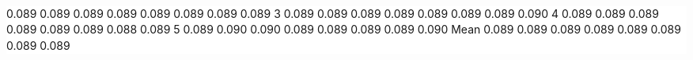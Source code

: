    <td style="text-align:right;"> 0.089 </td>
   <td style="text-align:right;"> 0.089 </td>
   <td style="text-align:right;"> 0.089 </td>
   <td style="text-align:right;"> 0.089 </td>
   <td style="text-align:right;"> 0.089 </td>
   <td style="text-align:right;"> 0.089 </td>
   <td style="text-align:right;"> 0.089 </td>
   <td style="text-align:right;"> 0.089 </td>
  </tr>
  <tr>
   <td style="text-align:left;"> 3 </td>
   <td style="text-align:right;"> 0.089 </td>
   <td style="text-align:right;"> 0.089 </td>
   <td style="text-align:right;"> 0.089 </td>
   <td style="text-align:right;"> 0.089 </td>
   <td style="text-align:right;"> 0.089 </td>
   <td style="text-align:right;"> 0.089 </td>
   <td style="text-align:right;"> 0.089 </td>
   <td style="text-align:right;"> 0.090 </td>
  </tr>
  <tr>
   <td style="text-align:left;"> 4 </td>
   <td style="text-align:right;"> 0.089 </td>
   <td style="text-align:right;"> 0.089 </td>
   <td style="text-align:right;"> 0.089 </td>
   <td style="text-align:right;"> 0.089 </td>
   <td style="text-align:right;"> 0.089 </td>
   <td style="text-align:right;"> 0.089 </td>
   <td style="text-align:right;"> 0.088 </td>
   <td style="text-align:right;"> 0.089 </td>
  </tr>
  <tr>
   <td style="text-align:left;"> 5 </td>
   <td style="text-align:right;"> 0.089 </td>
   <td style="text-align:right;"> 0.090 </td>
   <td style="text-align:right;"> 0.090 </td>
   <td style="text-align:right;"> 0.089 </td>
   <td style="text-align:right;"> 0.089 </td>
   <td style="text-align:right;"> 0.089 </td>
   <td style="text-align:right;"> 0.089 </td>
   <td style="text-align:right;"> 0.090 </td>
  </tr>
  <tr>
   <td style="text-align:left;"> Mean </td>
   <td style="text-align:right;"> 0.089 </td>
   <td style="text-align:right;"> 0.089 </td>
   <td style="text-align:right;"> 0.089 </td>
   <td style="text-align:right;"> 0.089 </td>
   <td style="text-align:right;"> 0.089 </td>
   <td style="text-align:right;"> 0.089 </td>
   <td style="text-align:right;"> 0.089 </td>
   <td style="text-align:right;"> 0.089 </td>
  </tr>
</tbody>
</table>
